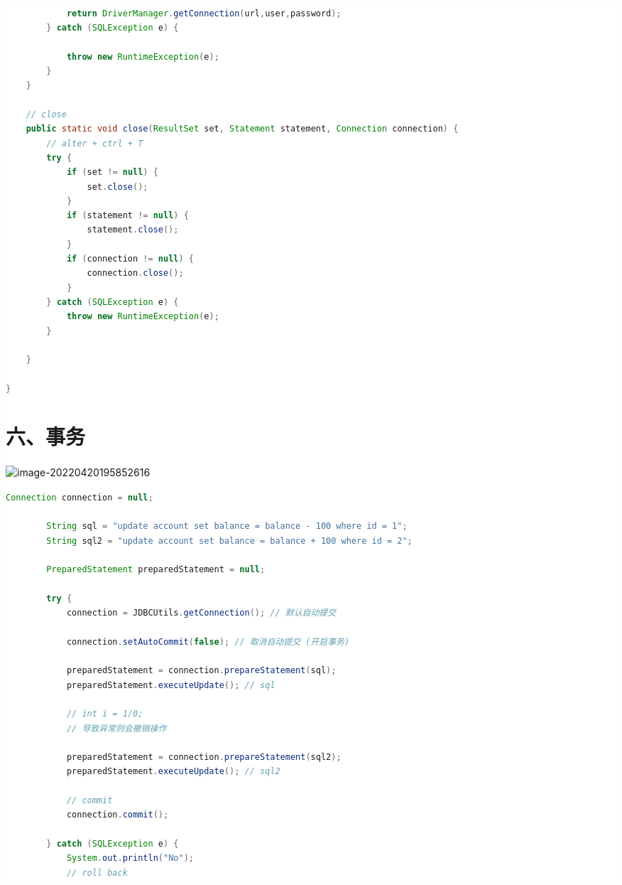 ```java
            return DriverManager.getConnection(url,user,password);
        } catch (SQLException e) {

            throw new RuntimeException(e);
        }
    }

    // close
    public static void close(ResultSet set, Statement statement, Connection connection) {
        // alter + ctrl + T
        try {
            if (set != null) {
                set.close();
            }
            if (statement != null) {
                statement.close();
            }
            if (connection != null) {
                connection.close();
            }
        } catch (SQLException e) {
            throw new RuntimeException(e);
        }

    }

}

```

# 六、事务

![image-20220420195852616](C:\Users\Administrator\AppData\Roaming\Typora\typora-user-images\image-20220420195852616.png)

```java 
Connection connection = null;

        String sql = "update account set balance = balance - 100 where id = 1";
        String sql2 = "update account set balance = balance + 100 where id = 2";

        PreparedStatement preparedStatement = null;

        try {
            connection = JDBCUtils.getConnection(); // 默认自动提交
            
            connection.setAutoCommit(false); // 取消自动提交 (开启事务)

            preparedStatement = connection.prepareStatement(sql);
            preparedStatement.executeUpdate(); // sql

            // int i = 1/0;
            // 导致异常则会撤销操作

            preparedStatement = connection.prepareStatement(sql2);
            preparedStatement.executeUpdate(); // sql2

            // commit
            connection.commit();

        } catch (SQLException e) {
            System.out.println("No");
            // roll back
```